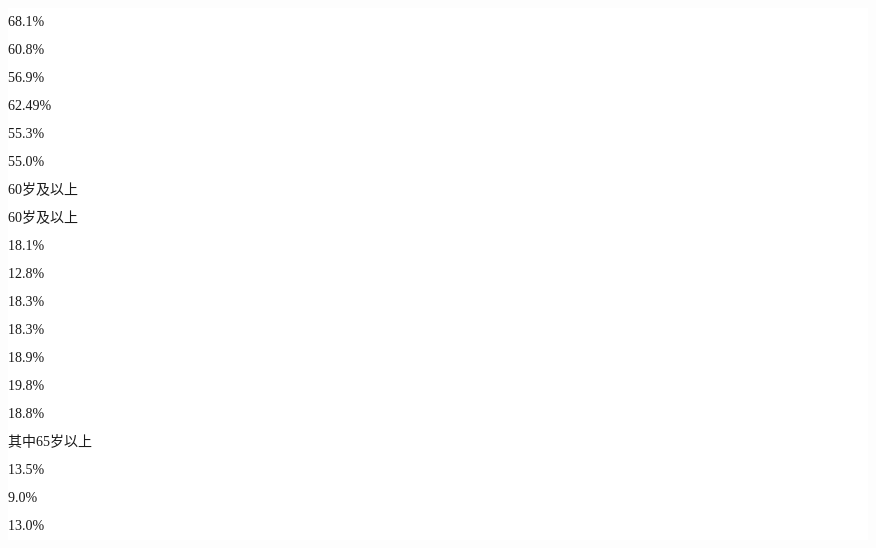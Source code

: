 <td width="52" valign="middle" style="padding: 3.75pt 0pt;border-width: 1pt;border-color: rgb(0, 0, 0);"><section style="margin-top: 0pt;margin-bottom: 0pt;margin-left: 0pt;text-indent: 0pt;font-size: 10.5pt;font-family: &quot;Times New Roman&quot;;text-align: left;line-height: 2em;">68.1%</section></td><td width="52" valign="middle" style="padding: 3.75pt 0pt;border-width: 1pt;border-color: rgb(0, 0, 0);"><section style="margin-top: 0pt;margin-bottom: 0pt;margin-left: 0pt;text-indent: 0pt;font-size: 10.5pt;font-family: &quot;Times New Roman&quot;;text-align: left;line-height: 2em;">60.8%</section></td><td width="57" valign="middle" style="padding: 3.75pt 0pt;border-width: 1pt;border-color: rgb(0, 0, 0);"><section style="margin-top: 0pt;margin-bottom: 0pt;margin-left: 0pt;text-indent: 0pt;font-size: 10.5pt;font-family: &quot;Times New Roman&quot;;text-align: left;line-height: 2em;">56.9%</section></td><td width="59" valign="middle" style="padding: 3.75pt 0pt;border-width: 1pt;border-color: rgb(0, 0, 0);"><section style="margin-top: 0pt;margin-bottom: 0pt;margin-left: 0pt;text-indent: 0pt;font-size: 10.5pt;font-family: &quot;Times New Roman&quot;;text-align: left;line-height: 2em;">62.49%</section></td><td width="52" valign="middle" style="padding: 3.75pt 0pt;border-width: 1pt;border-color: rgb(0, 0, 0);"><section style="margin-top: 0pt;margin-bottom: 0pt;margin-left: 0pt;text-indent: 0pt;font-size: 10.5pt;font-family: &quot;Times New Roman&quot;;text-align: left;line-height: 2em;">55.3%</section></td><td width="52" valign="middle" style="padding: 3.75pt 0pt;border-width: 1pt;border-color: rgb(0, 0, 0);"><section style="margin-top: 0pt;margin-bottom: 0pt;margin-left: 0pt;text-indent: 0pt;font-size: 10.5pt;font-family: &quot;Times New Roman&quot;;text-align: left;line-height: 2em;">55.0%</section></td></tr><tr><td width="80" rowspan="2" valign="middle" style="padding: 3.75pt 0pt;border-width: 1pt;border-color: rgb(0, 0, 0);"><section style="margin-top: 0pt;margin-bottom: 0pt;margin-left: 0pt;text-indent: 0pt;font-size: 10.5pt;font-family: &quot;Times New Roman&quot;;text-align: left;line-height: 2em;">60岁及以上</section></td><td width="95" valign="middle" style="padding: 3.75pt 0pt;border-width: 1pt;border-color: rgb(0, 0, 0);"><section style="margin-top: 0pt;margin-bottom: 0pt;margin-left: 0pt;text-indent: 0pt;font-size: 10.5pt;font-family: &quot;Times New Roman&quot;;text-align: left;line-height: 2em;">60岁及以上</section></td><td width="52" valign="middle" style="padding: 3.75pt 0pt;border-width: 1pt;border-color: rgb(0, 0, 0);"><section style="margin-top: 0pt;margin-bottom: 0pt;margin-left: 0pt;text-indent: 0pt;font-size: 10.5pt;font-family: &quot;Times New Roman&quot;;text-align: left;line-height: 2em;">18.1%</section></td><td width="52" valign="middle" style="padding: 3.75pt 0pt;border-width: 1pt;border-color: rgb(0, 0, 0);"><section style="margin-top: 0pt;margin-bottom: 0pt;margin-left: 0pt;text-indent: 0pt;font-size: 10.5pt;font-family: &quot;Times New Roman&quot;;text-align: left;line-height: 2em;">12.8%</section></td><td width="52" valign="middle" style="padding: 3.75pt 0pt;border-width: 1pt;border-color: rgb(0, 0, 0);"><section style="margin-top: 0pt;margin-bottom: 0pt;margin-left: 0pt;text-indent: 0pt;font-size: 10.5pt;font-family: &quot;Times New Roman&quot;;text-align: left;line-height: 2em;">18.3%</section></td><td width="57" valign="middle" style="padding: 3.75pt 0pt;border-width: 1pt;border-color: rgb(0, 0, 0);"><section style="margin-top: 0pt;margin-bottom: 0pt;margin-left: 0pt;text-indent: 0pt;font-size: 10.5pt;font-family: &quot;Times New Roman&quot;;text-align: left;line-height: 2em;">18.3%</section></td><td width="59" valign="middle" style="padding: 3.75pt 0pt;border-width: 1pt;border-color: rgb(0, 0, 0);"><section style="margin-top: 0pt;margin-bottom: 0pt;margin-left: 0pt;text-indent: 0pt;font-size: 10.5pt;font-family: &quot;Times New Roman&quot;;text-align: left;line-height: 2em;">18.9%</section></td><td width="52" valign="middle" style="padding: 3.75pt 0pt;border-width: 1pt;border-color: rgb(0, 0, 0);"><section style="margin-top: 0pt;margin-bottom: 0pt;margin-left: 0pt;text-indent: 0pt;font-size: 10.5pt;font-family: &quot;Times New Roman&quot;;text-align: left;line-height: 2em;">19.8%</section></td><td width="52" valign="middle" style="padding: 3.75pt 0pt;border-width: 1pt;border-color: rgb(0, 0, 0);"><section style="margin-top: 0pt;margin-bottom: 0pt;margin-left: 0pt;text-indent: 0pt;font-size: 10.5pt;font-family: &quot;Times New Roman&quot;;text-align: left;line-height: 2em;">18.8%</section></td></tr><tr><td width="95" valign="middle" style="padding: 3.75pt 0pt;border-width: 1pt;border-color: rgb(0, 0, 0);"><section style="margin-top: 0pt;margin-bottom: 0pt;margin-left: 0pt;text-indent: 0pt;font-size: 10.5pt;font-family: &quot;Times New Roman&quot;;text-align: left;line-height: 2em;"><span style="font-family: 宋体;">其中65岁以上</span></section></td><td width="52" valign="middle" style="padding: 3.75pt 0pt;border-width: 1pt;border-color: rgb(0, 0, 0);"><section style="margin-top: 0pt;margin-bottom: 0pt;margin-left: 0pt;text-indent: 0pt;font-size: 10.5pt;font-family: &quot;Times New Roman&quot;;text-align: left;line-height: 2em;">13.5%</section></td><td width="52" valign="middle" style="padding: 3.75pt 0pt;border-width: 1pt;border-color: rgb(0, 0, 0);"><section style="margin-top: 0pt;margin-bottom: 0pt;margin-left: 0pt;text-indent: 0pt;font-size: 10.5pt;font-family: &quot;Times New Roman&quot;;text-align: left;line-height: 2em;">9.0%</section></td><td width="52" valign="middle" style="padding: 3.75pt 0pt;border-width: 1pt;border-color: rgb(0, 0, 0);"><section style="margin-top: 0pt;margin-bottom: 0pt;margin-left: 0pt;text-indent: 0pt;font-size: 10.5pt;font-family: &quot;Times New Roman&quot;;text-align: left;line-height: 2em;">13.0%</section></td>